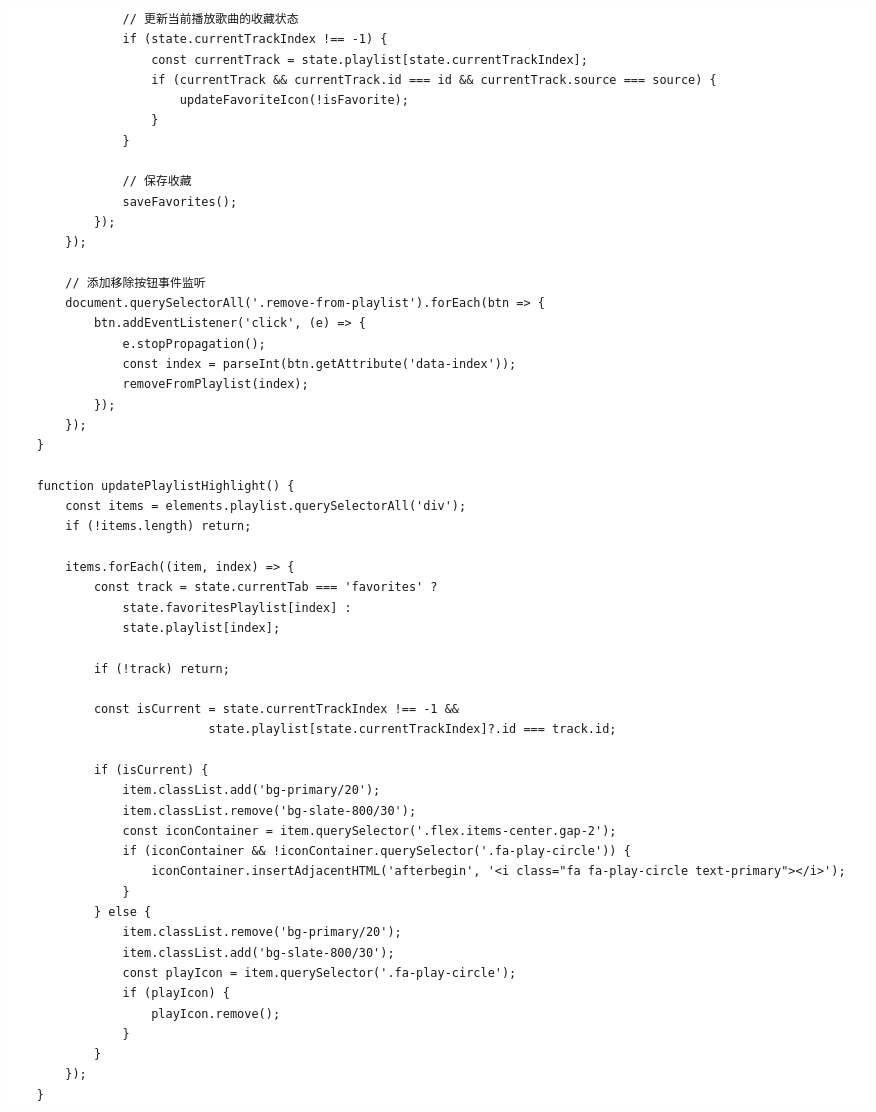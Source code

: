                     
                    // 更新当前播放歌曲的收藏状态
                    if (state.currentTrackIndex !== -1) {
                        const currentTrack = state.playlist[state.currentTrackIndex];
                        if (currentTrack && currentTrack.id === id && currentTrack.source === source) {
                            updateFavoriteIcon(!isFavorite);
                        }
                    }
                    
                    // 保存收藏
                    saveFavorites();
                });
            });
            
            // 添加移除按钮事件监听
            document.querySelectorAll('.remove-from-playlist').forEach(btn => {
                btn.addEventListener('click', (e) => {
                    e.stopPropagation();
                    const index = parseInt(btn.getAttribute('data-index'));
                    removeFromPlaylist(index);
                });
            });
        }
        
        function updatePlaylistHighlight() {
            const items = elements.playlist.querySelectorAll('div');
            if (!items.length) return;
            
            items.forEach((item, index) => {
                const track = state.currentTab === 'favorites' ? 
                    state.favoritesPlaylist[index] : 
                    state.playlist[index];
                
                if (!track) return;
                
                const isCurrent = state.currentTrackIndex !== -1 && 
                                state.playlist[state.currentTrackIndex]?.id === track.id;
                
                if (isCurrent) {
                    item.classList.add('bg-primary/20');
                    item.classList.remove('bg-slate-800/30');
                    const iconContainer = item.querySelector('.flex.items-center.gap-2');
                    if (iconContainer && !iconContainer.querySelector('.fa-play-circle')) {
                        iconContainer.insertAdjacentHTML('afterbegin', '<i class="fa fa-play-circle text-primary"></i>');
                    }
                } else {
                    item.classList.remove('bg-primary/20');
                    item.classList.add('bg-slate-800/30');
                    const playIcon = item.querySelector('.fa-play-circle');
                    if (playIcon) {
                        playIcon.remove();
                    }
                }
            });
        }
        